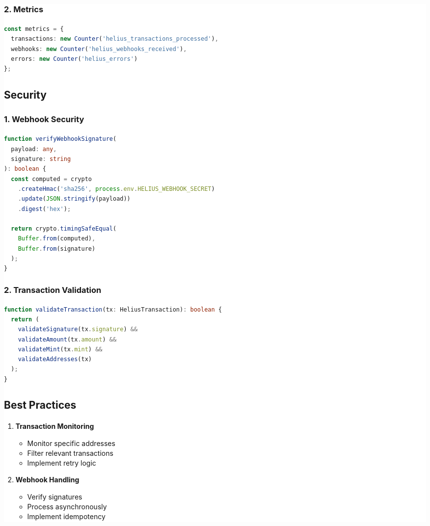 ### 2. Metrics

```typescript
const metrics = {
  transactions: new Counter('helius_transactions_processed'),
  webhooks: new Counter('helius_webhooks_received'),
  errors: new Counter('helius_errors')
};
```

## Security

### 1. Webhook Security

```typescript
function verifyWebhookSignature(
  payload: any,
  signature: string
): boolean {
  const computed = crypto
    .createHmac('sha256', process.env.HELIUS_WEBHOOK_SECRET)
    .update(JSON.stringify(payload))
    .digest('hex');
  
  return crypto.timingSafeEqual(
    Buffer.from(computed),
    Buffer.from(signature)
  );
}
```

### 2. Transaction Validation

```typescript
function validateTransaction(tx: HeliusTransaction): boolean {
  return (
    validateSignature(tx.signature) &&
    validateAmount(tx.amount) &&
    validateMint(tx.mint) &&
    validateAddresses(tx)
  );
}
```

## Best Practices

1. **Transaction Monitoring**
   - Monitor specific addresses
   - Filter relevant transactions
   - Implement retry logic

2. **Webhook Handling**
   - Verify signatures
   - Process asynchronously
   - Implement idempotency
